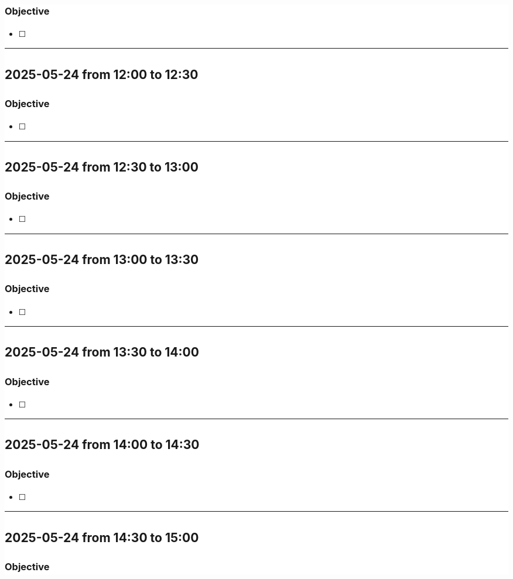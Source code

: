 ### Objective

- [ ]  

---  

## 2025-05-24 from 12:00 to 12:30  

### Objective

- [ ]  

---  

## 2025-05-24 from 12:30 to 13:00  


### Objective

- [ ]  

---  

## 2025-05-24 from 13:00 to 13:30  

### Objective

- [ ]  

---  

## 2025-05-24 from 13:30 to 14:00  

### Objective

- [ ]  

---  

## 2025-05-24 from 14:00 to 14:30  

### Objective

- [ ]  

---  

## 2025-05-24 from 14:30 to 15:00  

### Objective
